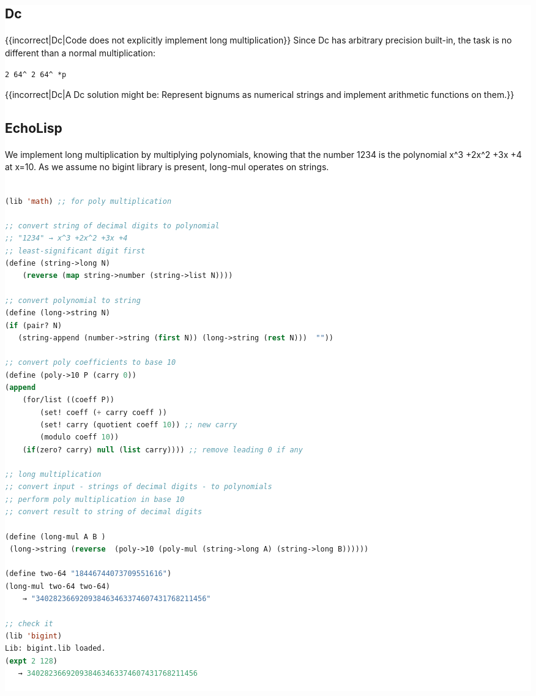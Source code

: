 

## Dc

{{incorrect|Dc|Code does not explicitly implement long multiplication}}
Since Dc has arbitrary precision built-in, the task is no different than a normal multiplication:

```Dc
2 64^ 2 64^ *p
```

{{incorrect|Dc|A Dc solution might be: Represent bignums as numerical strings and implement arithmetic functions on them.}}


## EchoLisp

We implement long multiplication by multiplying polynomials, knowing that the number 1234 is the polynomial x^3 +2x^2 +3x +4 at x=10. As we assume no bigint library is present, long-mul operates on strings.

```lisp

(lib 'math) ;; for poly multiplication

;; convert string of decimal digits to polynomial
;; "1234" → x^3 +2x^2 +3x +4
;; least-significant digit first
(define (string->long N)
	(reverse (map string->number (string->list N))))

;; convert polynomial to string
(define (long->string N)
(if (pair? N)
   (string-append (number->string (first N)) (long->string (rest N)))  ""))

;; convert poly coefficients to base 10
(define (poly->10 P (carry 0))
(append
	(for/list ((coeff P))
		(set! coeff (+ carry coeff ))
		(set! carry (quotient coeff 10)) ;; new carry
		(modulo coeff 10))
	(if(zero? carry) null (list carry)))) ;; remove leading 0 if any

;; long multiplication
;; convert input - strings of decimal digits - to polynomials
;; perform poly multiplication in base 10
;; convert result to string of decimal digits

(define (long-mul A B )
 (long->string (reverse  (poly->10 (poly-mul (string->long A) (string->long B))))))

(define two-64 "18446744073709551616")
(long-mul two-64 two-64)
    → "340282366920938463463374607431768211456"

;; check it
(lib 'bigint)
Lib: bigint.lib loaded.
(expt 2 128)
   → 340282366920938463463374607431768211456



```
